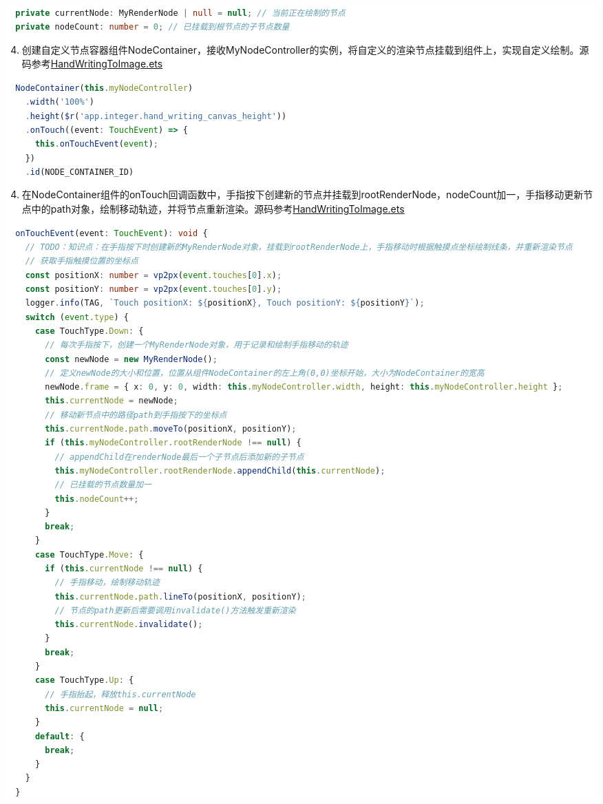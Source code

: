 ```ts                          
  private currentNode: MyRenderNode | null = null; // 当前正在绘制的节点
  private nodeCount: number = 0; // 已挂载到根节点的子节点数量
```
4. 创建自定义节点容器组件NodeContainer，接收MyNodeController的实例，将自定义的渲染节点挂载到组件上，实现自定义绘制。源码参考[HandWritingToImage.ets](./src/main/ets/view/HandWritingToImage.ets)

```ts
  NodeContainer(this.myNodeController)
    .width('100%')
    .height($r('app.integer.hand_writing_canvas_height'))
    .onTouch((event: TouchEvent) => {
      this.onTouchEvent(event);
    })
    .id(NODE_CONTAINER_ID)
```
4. 在NodeContainer组件的onTouch回调函数中，手指按下创建新的节点并挂载到rootRenderNode，nodeCount加一，手指移动更新节点中的path对象，绘制移动轨迹，并将节点重新渲染。源码参考[HandWritingToImage.ets](./src/main/ets/view/HandWritingToImage.ets)

```ts
  onTouchEvent(event: TouchEvent): void {
    // TODO：知识点：在手指按下时创建新的MyRenderNode对象，挂载到rootRenderNode上，手指移动时根据触摸点坐标绘制线条，并重新渲染节点
    // 获取手指触摸位置的坐标点
    const positionX: number = vp2px(event.touches[0].x);
    const positionY: number = vp2px(event.touches[0].y);
    logger.info(TAG, `Touch positionX: ${positionX}, Touch positionY: ${positionY}`);
    switch (event.type) {
      case TouchType.Down: {
        // 每次手指按下，创建一个MyRenderNode对象，用于记录和绘制手指移动的轨迹
        const newNode = new MyRenderNode();
        // 定义newNode的大小和位置，位置从组件NodeContainer的左上角(0,0)坐标开始，大小为NodeContainer的宽高
        newNode.frame = { x: 0, y: 0, width: this.myNodeController.width, height: this.myNodeController.height };
        this.currentNode = newNode;
        // 移动新节点中的路径path到手指按下的坐标点
        this.currentNode.path.moveTo(positionX, positionY);
        if (this.myNodeController.rootRenderNode !== null) {
          // appendChild在renderNode最后一个子节点后添加新的子节点
          this.myNodeController.rootRenderNode.appendChild(this.currentNode);
          // 已挂载的节点数量加一
          this.nodeCount++;
        }
        break;
      }
      case TouchType.Move: {
        if (this.currentNode !== null) {
          // 手指移动，绘制移动轨迹
          this.currentNode.path.lineTo(positionX, positionY);
          // 节点的path更新后需要调用invalidate()方法触发重新渲染
          this.currentNode.invalidate();
        }
        break;
      }
      case TouchType.Up: {
        // 手指抬起，释放this.currentNode
        this.currentNode = null;
      }
      default: {
        break;
      }
    }
  }
```
